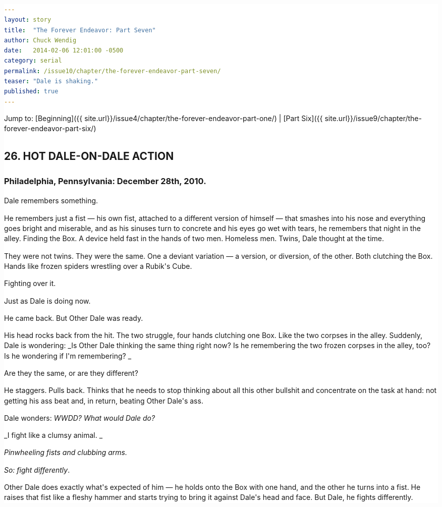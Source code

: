 ```yaml
---
layout: story
title:  "The Forever Endeavor: Part Seven"
author: Chuck Wendig
date:   2014-02-06 12:01:00 -0500
category: serial
permalink: /issue10/chapter/the-forever-endeavor-part-seven/
teaser: "Dale is shaking."
published: true
---
```


Jump to: [Beginning]({{ site.url}}/issue4/chapter/the-forever-endeavor-part-one/) | [Part Six]({{ site.url}}/issue9/chapter/the-forever-endeavor-part-six/)

## 26. HOT DALE-ON-DALE ACTION

### Philadelphia, Pennsylvania: December 28th, 2010.

Dale remembers something.

He remembers just a fist — his own fist, attached to a different version of himself — that smashes into his nose and everything goes bright and miserable, and as his sinuses turn to concrete and his eyes go wet with tears, he remembers that night in the alley. Finding the Box. A device held fast in the hands of two men. Homeless men. Twins, Dale thought at the time.

They were not twins. They were the same. One a deviant variation — a version, or diversion, of the other. Both clutching the Box. Hands like frozen spiders wrestling over a Rubik's Cube.

Fighting over it.

Just as Dale is doing now.

He came back. But Other Dale was ready.

His head rocks back from the hit. The two struggle, four hands clutching one Box. Like the two corpses in the alley. Suddenly, Dale is wondering: _Is Other Dale thinking the same thing right now? Is he remembering the two frozen corpses in the alley, too? Is he wondering if I'm remembering? _

Are they the same, or are they different?

He staggers. Pulls back. Thinks that he needs to stop thinking about all this other bullshit and concentrate on the task at hand: not getting his ass beat and, in return, beating Other Dale's ass.

Dale wonders: _WWDD? What would Dale do?_

_I fight like a clumsy animal. _

_Pinwheeling fists and clubbing arms._

_So: fight differently_.

Other Dale does exactly what's expected of him — he holds onto the Box with one hand, and the other he turns into a fist. He raises that fist like a fleshy hammer and starts trying to bring it against Dale's head and face. But Dale, he fights differently.
